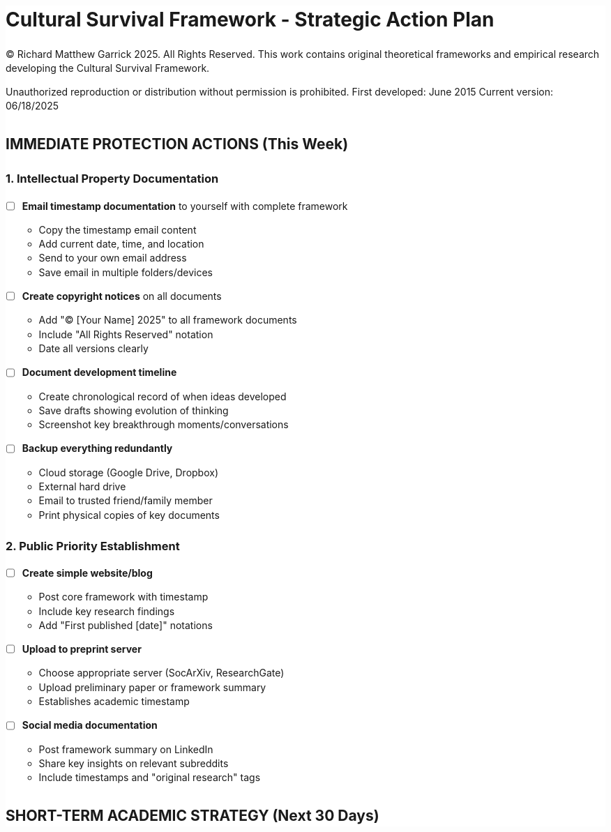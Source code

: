 # Cultural Survival Framework - Strategic Action Plan

© Richard Matthew Garrick 2025. All Rights Reserved. This work contains original theoretical frameworks and empirical research developing the Cultural Survival Framework. 

Unauthorized reproduction or distribution without permission is prohibited. 
First developed: June 2015 Current version: 06/18/2025

## IMMEDIATE PROTECTION ACTIONS (This Week)

### 1. Intellectual Property Documentation
- [ ] **Email timestamp documentation** to yourself with complete framework
  - Copy the timestamp email content
  - Add current date, time, and location
  - Send to your own email address
  - Save email in multiple folders/devices
  
- [ ] **Create copyright notices** on all documents
  - Add "© [Your Name] 2025" to all framework documents
  - Include "All Rights Reserved" notation
  - Date all versions clearly

- [ ] **Document development timeline**
  - Create chronological record of when ideas developed
  - Save drafts showing evolution of thinking
  - Screenshot key breakthrough moments/conversations
  
- [ ] **Backup everything redundantly**
  - Cloud storage (Google Drive, Dropbox)
  - External hard drive
  - Email to trusted friend/family member
  - Print physical copies of key documents

### 2. Public Priority Establishment
- [ ] **Create simple website/blog**
  - Post core framework with timestamp
  - Include key research findings
  - Add "First published [date]" notations
  
- [ ] **Upload to preprint server**
  - Choose appropriate server (SocArXiv, ResearchGate)
  - Upload preliminary paper or framework summary
  - Establishes academic timestamp

- [ ] **Social media documentation**
  - Post framework summary on LinkedIn
  - Share key insights on relevant subreddits
  - Include timestamps and "original research" tags

## SHORT-TERM ACADEMIC STRATEGY (Next 30 Days)

